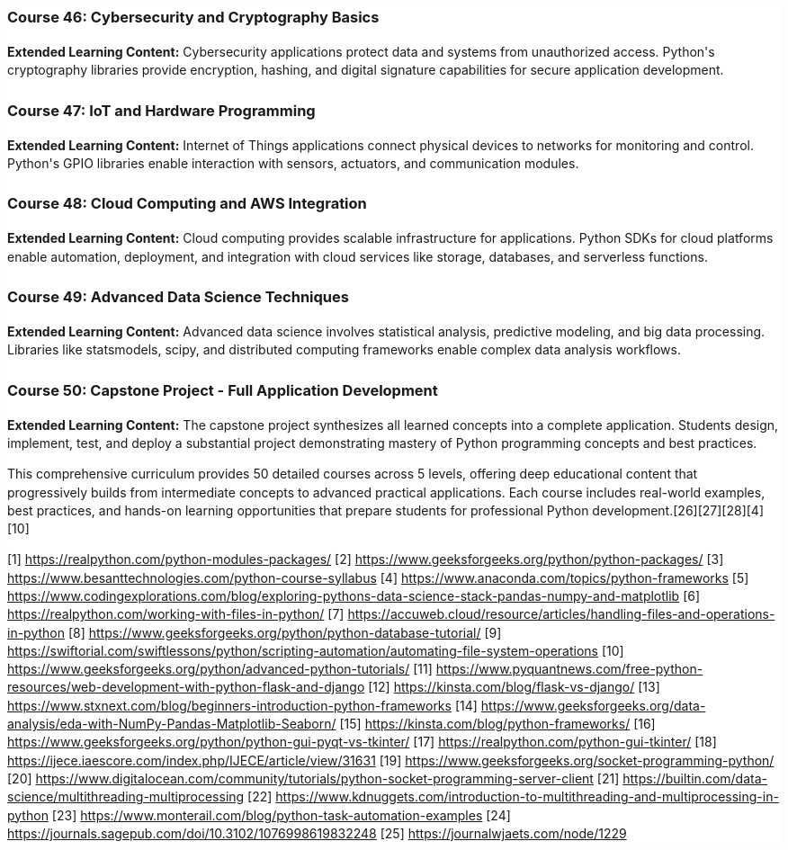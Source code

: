 ### Course 46: Cybersecurity and Cryptography Basics
**Extended Learning Content:**
Cybersecurity applications protect data and systems from unauthorized access. Python's cryptography libraries provide encryption, hashing, and digital signature capabilities for secure application development.

### Course 47: IoT and Hardware Programming
**Extended Learning Content:**
Internet of Things applications connect physical devices to networks for monitoring and control. Python's GPIO libraries enable interaction with sensors, actuators, and communication modules.

### Course 48: Cloud Computing and AWS Integration
**Extended Learning Content:**
Cloud computing provides scalable infrastructure for applications. Python SDKs for cloud platforms enable automation, deployment, and integration with cloud services like storage, databases, and serverless functions.

### Course 49: Advanced Data Science Techniques
**Extended Learning Content:**
Advanced data science involves statistical analysis, predictive modeling, and big data processing. Libraries like statsmodels, scipy, and distributed computing frameworks enable complex data analysis workflows.

### Course 50: Capstone Project - Full Application Development
**Extended Learning Content:**
The capstone project synthesizes all learned concepts into a complete application. Students design, implement, test, and deploy a substantial project demonstrating mastery of Python programming concepts and best practices.

This comprehensive curriculum provides 50 detailed courses across 5 levels, offering deep educational content that progressively builds from intermediate concepts to advanced practical applications. Each course includes real-world examples, best practices, and hands-on learning opportunities that prepare students for professional Python development.[26][27][28][4][10]

[1] https://realpython.com/python-modules-packages/
[2] https://www.geeksforgeeks.org/python/python-packages/
[3] https://www.besanttechnologies.com/python-course-syllabus
[4] https://www.anaconda.com/topics/python-frameworks
[5] https://www.codingexplorations.com/blog/exploring-pythons-data-science-stack-pandas-numpy-and-matplotlib
[6] https://realpython.com/working-with-files-in-python/
[7] https://accuweb.cloud/resource/articles/handling-files-and-operations-in-python
[8] https://www.geeksforgeeks.org/python/python-database-tutorial/
[9] https://swiftorial.com/swiftlessons/python/scripting-automation/automating-file-system-operations
[10] https://www.geeksforgeeks.org/python/advanced-python-tutorials/
[11] https://www.pyquantnews.com/free-python-resources/web-development-with-python-flask-and-django
[12] https://kinsta.com/blog/flask-vs-django/
[13] https://www.stxnext.com/blog/beginners-introduction-python-frameworks
[14] https://www.geeksforgeeks.org/data-analysis/eda-with-NumPy-Pandas-Matplotlib-Seaborn/
[15] https://kinsta.com/blog/python-frameworks/
[16] https://www.geeksforgeeks.org/python/python-gui-pyqt-vs-tkinter/
[17] https://realpython.com/python-gui-tkinter/
[18] https://ijece.iaescore.com/index.php/IJECE/article/view/31631
[19] https://www.geeksforgeeks.org/socket-programming-python/
[20] https://www.digitalocean.com/community/tutorials/python-socket-programming-server-client
[21] https://builtin.com/data-science/multithreading-multiprocessing
[22] https://www.kdnuggets.com/introduction-to-multithreading-and-multiprocessing-in-python
[23] https://www.monterail.com/blog/python-task-automation-examples
[24] https://journals.sagepub.com/doi/10.3102/1076998619832248
[25] https://journalwjaets.com/node/1229